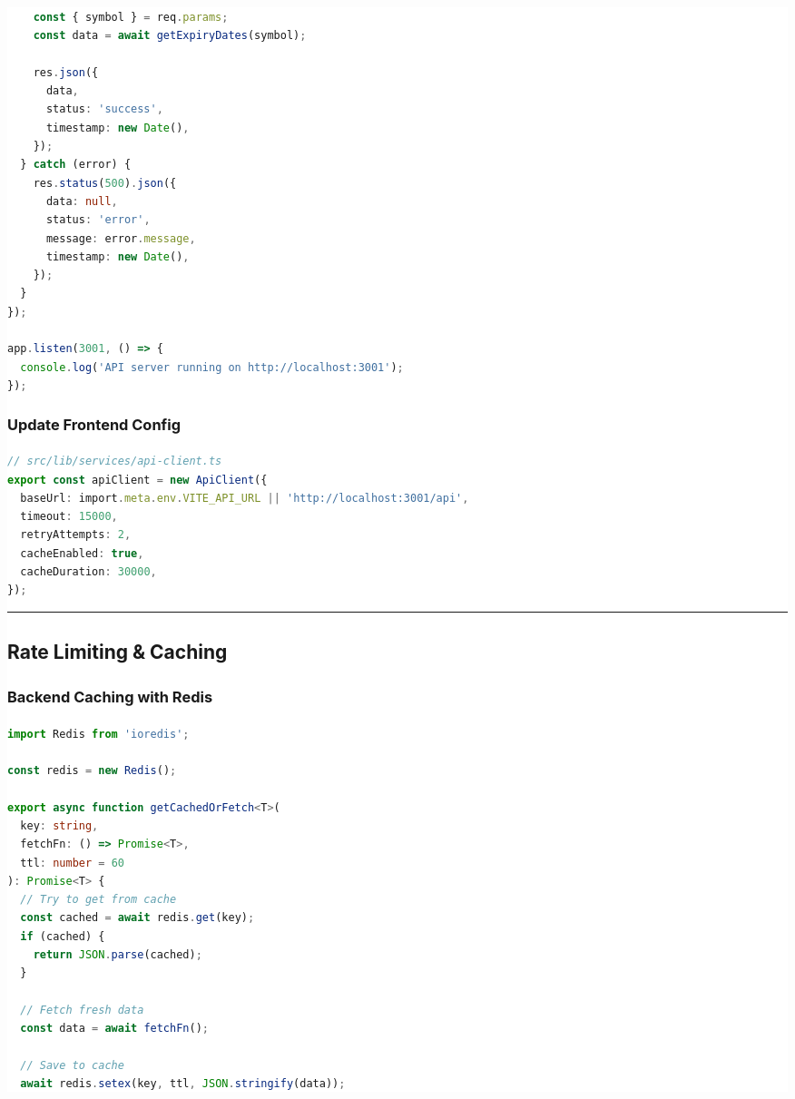 ```typescript
    const { symbol } = req.params;
    const data = await getExpiryDates(symbol);

    res.json({
      data,
      status: 'success',
      timestamp: new Date(),
    });
  } catch (error) {
    res.status(500).json({
      data: null,
      status: 'error',
      message: error.message,
      timestamp: new Date(),
    });
  }
});

app.listen(3001, () => {
  console.log('API server running on http://localhost:3001');
});
```

### Update Frontend Config

```typescript
// src/lib/services/api-client.ts
export const apiClient = new ApiClient({
  baseUrl: import.meta.env.VITE_API_URL || 'http://localhost:3001/api',
  timeout: 15000,
  retryAttempts: 2,
  cacheEnabled: true,
  cacheDuration: 30000,
});
```

---

## Rate Limiting & Caching

### Backend Caching with Redis

```typescript
import Redis from 'ioredis';

const redis = new Redis();

export async function getCachedOrFetch<T>(
  key: string,
  fetchFn: () => Promise<T>,
  ttl: number = 60
): Promise<T> {
  // Try to get from cache
  const cached = await redis.get(key);
  if (cached) {
    return JSON.parse(cached);
  }

  // Fetch fresh data
  const data = await fetchFn();

  // Save to cache
  await redis.setex(key, ttl, JSON.stringify(data));

```